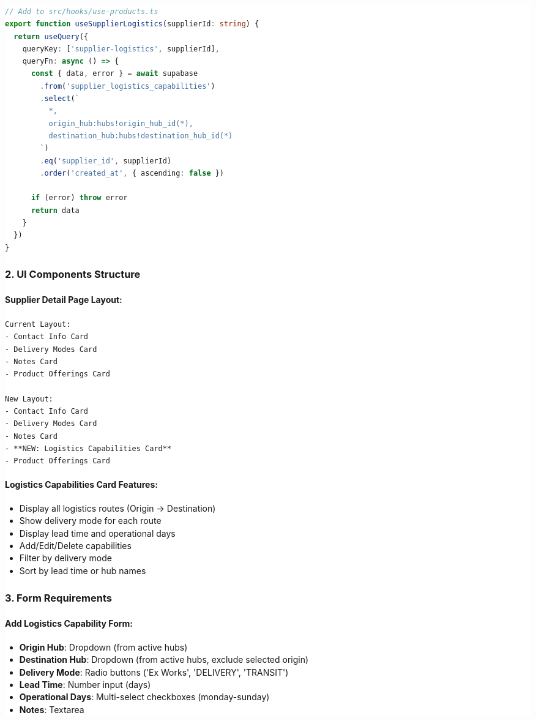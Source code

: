 ```typescript
// Add to src/hooks/use-products.ts
export function useSupplierLogistics(supplierId: string) {
  return useQuery({
    queryKey: ['supplier-logistics', supplierId],
    queryFn: async () => {
      const { data, error } = await supabase
        .from('supplier_logistics_capabilities')
        .select(`
          *,
          origin_hub:hubs!origin_hub_id(*),
          destination_hub:hubs!destination_hub_id(*)
        `)
        .eq('supplier_id', supplierId)
        .order('created_at', { ascending: false })
      
      if (error) throw error
      return data
    }
  })
}
```

### 2. UI Components Structure

#### Supplier Detail Page Layout:
```
Current Layout:
- Contact Info Card
- Delivery Modes Card  
- Notes Card
- Product Offerings Card

New Layout:
- Contact Info Card
- Delivery Modes Card
- Notes Card
- **NEW: Logistics Capabilities Card**
- Product Offerings Card
```

#### Logistics Capabilities Card Features:
- Display all logistics routes (Origin → Destination)
- Show delivery mode for each route
- Display lead time and operational days
- Add/Edit/Delete capabilities
- Filter by delivery mode
- Sort by lead time or hub names

### 3. Form Requirements

#### Add Logistics Capability Form:
- **Origin Hub**: Dropdown (from active hubs)
- **Destination Hub**: Dropdown (from active hubs, exclude selected origin)
- **Delivery Mode**: Radio buttons ('Ex Works', 'DELIVERY', 'TRANSIT')
- **Lead Time**: Number input (days)
- **Operational Days**: Multi-select checkboxes (monday-sunday)
- **Notes**: Textarea
